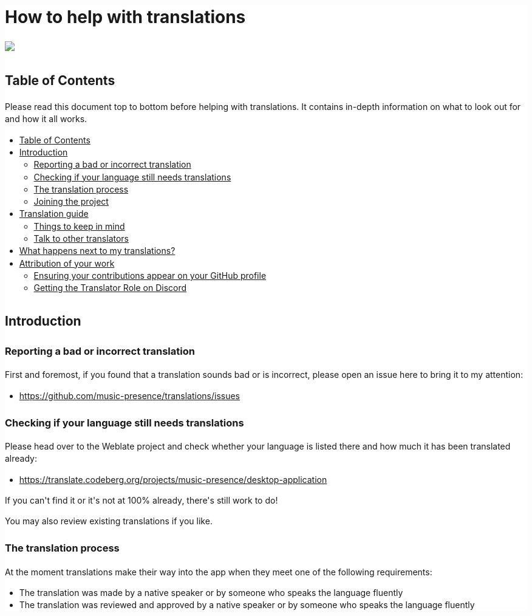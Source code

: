# How to help with translations

[![](https://translate.codeberg.org/widget/music-presence/desktop-application/287x66-grey.png)](https://translate.codeberg.org/projects/music-presence/desktop-application)

## Table of Contents

Please read this document top to bottom before helping with translations.
It contains in-depth information on what to look out for and how it all works.

* [Table of Contents](#table-of-contents)
* [Introduction](#introduction)
  * [Reporting a bad or incorrect translation](#reporting-a-bad-or-incorrect-translation)
  * [Checking if your language still needs translations](#checking-if-your-language-still-needs-translations)
  * [The translation process](#the-translation-process)
  * [Joining the project](#joining-the-project)
* [Translation guide](#translation-guide)
  * [Things to keep in mind](#things-to-keep-in-mind)
  * [Talk to other translators](#talk-to-other-translators)
* [What happens next to my translations?](#what-happens-next-to-my-translations)
* [Attribution of your work](#attribution-of-your-work)
  * [Ensuring your contributions appear on your GitHub profile](#ensuring-your-contributions-appear-on-your-github-profile)
  * [Getting the Translator Role on Discord](#getting-the-translator-role-on-discord)

## Introduction

### Reporting a bad or incorrect translation

First and foremost, if you found that a translation sounds bad or is incorrect,
please open an issue here to bring it to my attention:

- https://github.com/music-presence/translations/issues

### Checking if your language still needs translations

Please head over to the Weblate project and check whether your language is listed there
and how much it has been translated already:

- https://translate.codeberg.org/projects/music-presence/desktop-application

If you can't find it or it's not at 100% already, there's still work to do!

You may also review existing translations if you like.

### The translation process

At the moment translations make their way into the app
when they meet one of the following requirements:

- The translation was made by a native speaker
or by someone who speaks the language fluently
- The translation was reviewed and approved by a native speaker
or by someone who speaks the language fluently

